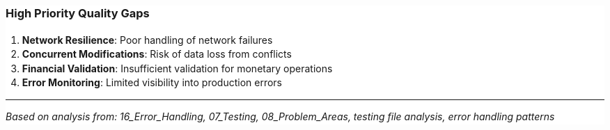 ### **High Priority Quality Gaps**
1. **Network Resilience**: Poor handling of network failures
2. **Concurrent Modifications**: Risk of data loss from conflicts
3. **Financial Validation**: Insufficient validation for monetary operations
4. **Error Monitoring**: Limited visibility into production errors

---

*Based on analysis from: 16_Error_Handling, 07_Testing, 08_Problem_Areas, testing file analysis, error handling patterns* 